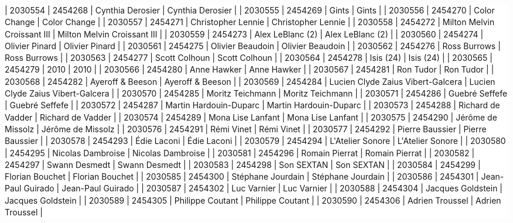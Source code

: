 | 2030554 | 2454268 | Cynthia Derosier | Cynthia Derosier |
| 2030555 | 2454269 | Gints | Gints |
| 2030556 | 2454270 | Color Change | Color Change |
| 2030557 | 2454271 | Christopher Lennie | Christopher Lennie |
| 2030558 | 2454272 | Milton Melvin Croissant III | Milton Melvin Croissant III |
| 2030559 | 2454273 | Alex LeBlanc (2) | Alex LeBlanc (2) |
| 2030560 | 2454274 | Olivier Pinard | Olivier Pinard |
| 2030561 | 2454275 | Olivier Beaudoin | Olivier Beaudoin |
| 2030562 | 2454276 | Ross Burrows | Ross Burrows |
| 2030563 | 2454277 | Scott Colhoun | Scott Colhoun |
| 2030564 | 2454278 | Isis (24) | Isis (24) |
| 2030565 | 2454279 | 2010 | 2010 |
| 2030566 | 2454280 | Anne Hawker | Anne Hawker |
| 2030567 | 2454281 | Ron Tudor | Ron Tudor |
| 2030568 | 2454282 | Ayeroff & Beeson | Ayeroff & Beeson |
| 2030569 | 2454284 | Lucien Clyde Zaius Vibert-Galcera | Lucien Clyde Zaius Vibert-Galcera |
| 2030570 | 2454285 | Moritz Teichmann | Moritz Teichmann |
| 2030571 | 2454286 | Guebré Seffefe | Guebré Seffefe |
| 2030572 | 2454287 | Martin Hardouin-Duparc | Martin Hardouin-Duparc |
| 2030573 | 2454288 | Richard de Vadder | Richard de Vadder |
| 2030574 | 2454289 | Mona Lise Lanfant | Mona Lise Lanfant |
| 2030575 | 2454290 | Jérôme de Missolz | Jérôme de Missolz |
| 2030576 | 2454291 | Rémi Vinet | Rémi Vinet |
| 2030577 | 2454292 | Pierre Baussier | Pierre Baussier |
| 2030578 | 2454293 | Édie Laconi | Édie Laconi |
| 2030579 | 2454294 | L'Atelier Sonore | L'Atelier Sonore |
| 2030580 | 2454295 | Nicolas Dambroise | Nicolas Dambroise |
| 2030581 | 2454296 | Romain Pierrat | Romain Pierrat |
| 2030582 | 2454297 | Swann Desmedt | Swann Desmedt |
| 2030583 | 2454298 | Son SEXTAN | Son SEXTAN |
| 2030584 | 2454299 | Florian Bouchet | Florian Bouchet |
| 2030585 | 2454300 | Stéphane Jourdain | Stéphane Jourdain |
| 2030586 | 2454301 | Jean-Paul Guirado | Jean-Paul Guirado |
| 2030587 | 2454302 | Luc Varnier | Luc Varnier |
| 2030588 | 2454304 | Jacques Goldstein | Jacques Goldstein |
| 2030589 | 2454305 | Philippe Coutant | Philippe Coutant |
| 2030590 | 2454306 | Adrien Troussel | Adrien Troussel |